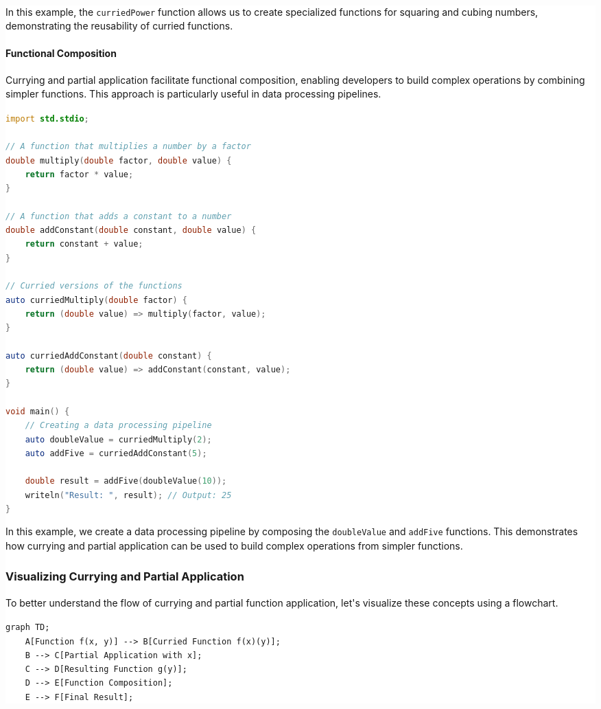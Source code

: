 In this example, the `curriedPower` function allows us to create specialized functions for squaring and cubing numbers, demonstrating the reusability of curried functions.

#### Functional Composition

Currying and partial application facilitate functional composition, enabling developers to build complex operations by combining simpler functions. This approach is particularly useful in data processing pipelines.

```d
import std.stdio;

// A function that multiplies a number by a factor
double multiply(double factor, double value) {
    return factor * value;
}

// A function that adds a constant to a number
double addConstant(double constant, double value) {
    return constant + value;
}

// Curried versions of the functions
auto curriedMultiply(double factor) {
    return (double value) => multiply(factor, value);
}

auto curriedAddConstant(double constant) {
    return (double value) => addConstant(constant, value);
}

void main() {
    // Creating a data processing pipeline
    auto doubleValue = curriedMultiply(2);
    auto addFive = curriedAddConstant(5);

    double result = addFive(doubleValue(10));
    writeln("Result: ", result); // Output: 25
}
```

In this example, we create a data processing pipeline by composing the `doubleValue` and `addFive` functions. This demonstrates how currying and partial application can be used to build complex operations from simpler functions.

### Visualizing Currying and Partial Application

To better understand the flow of currying and partial function application, let's visualize these concepts using a flowchart.

```mermaid
graph TD;
    A[Function f(x, y)] --> B[Curried Function f(x)(y)];
    B --> C[Partial Application with x];
    C --> D[Resulting Function g(y)];
    D --> E[Function Composition];
    E --> F[Final Result];
```
